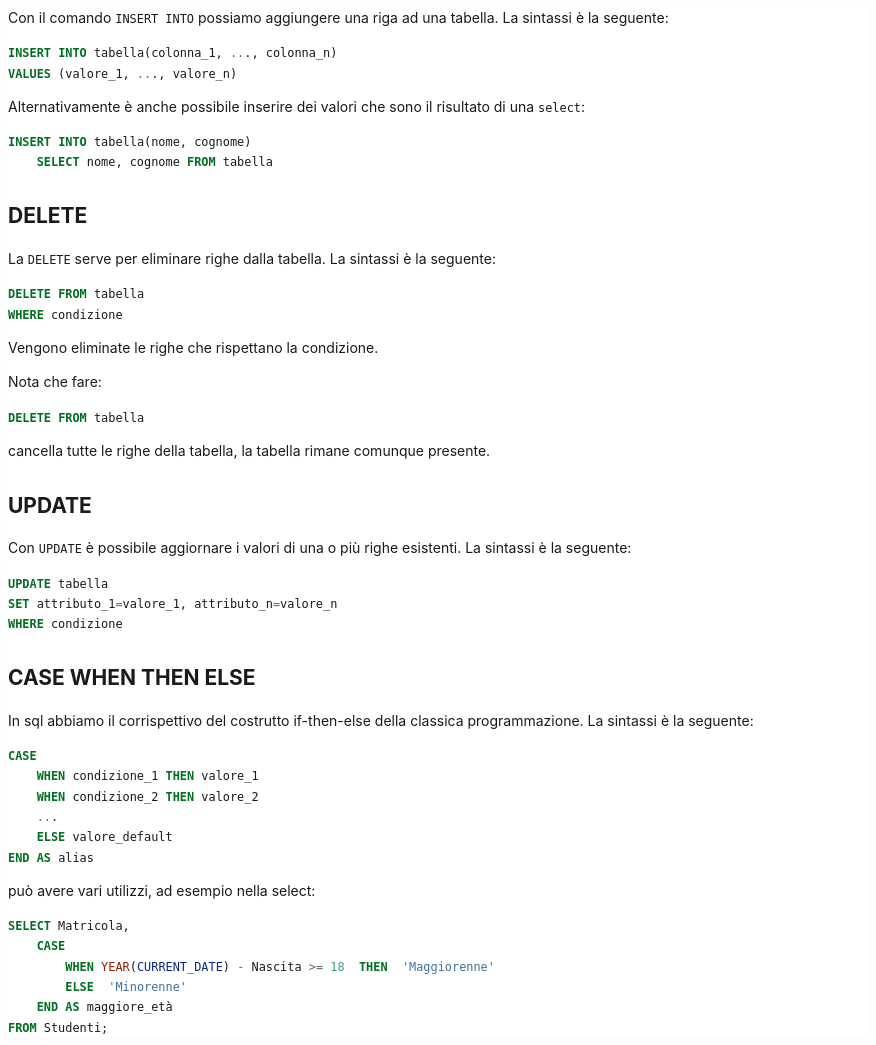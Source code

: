 Con il comando `INSERT INTO` possiamo aggiungere una riga ad una tabella. La sintassi è la seguente:

```sql
INSERT INTO tabella(colonna_1, ..., colonna_n)
VALUES (valore_1, ..., valore_n)
```

Alternativamente è anche possibile inserire dei valori che sono il risultato di una `select`:

```sql
INSERT INTO tabella(nome, cognome)
	SELECT nome, cognome FROM tabella
```

## DELETE

La `DELETE` serve per eliminare righe dalla tabella.
La sintassi è la seguente:

```sql
DELETE FROM tabella
WHERE condizione
```
Vengono eliminate le righe che rispettano la condizione.

Nota che fare:
```sql
DELETE FROM tabella
```
cancella tutte le righe della tabella, la tabella rimane comunque presente.

## UPDATE

Con `UPDATE` è possibile aggiornare i valori di una o più righe esistenti.
La sintassi è la seguente:

```sql
UPDATE tabella
SET attributo_1=valore_1, attributo_n=valore_n
WHERE condizione
```

## CASE WHEN THEN ELSE

In sql abbiamo il corrispettivo del costrutto if-then-else della classica programmazione.
La sintassi è la seguente:

```sql
CASE
	WHEN condizione_1 THEN valore_1
	WHEN condizione_2 THEN valore_2
	...
	ELSE valore_default
END AS alias
```

può avere vari utilizzi, ad esempio nella select:
```sql
SELECT Matricola,
	CASE  
		WHEN YEAR(CURRENT_DATE) - Nascita >= 18  THEN  'Maggiorenne'  
		ELSE  'Minorenne'  
	END AS maggiore_età
FROM Studenti;
```

